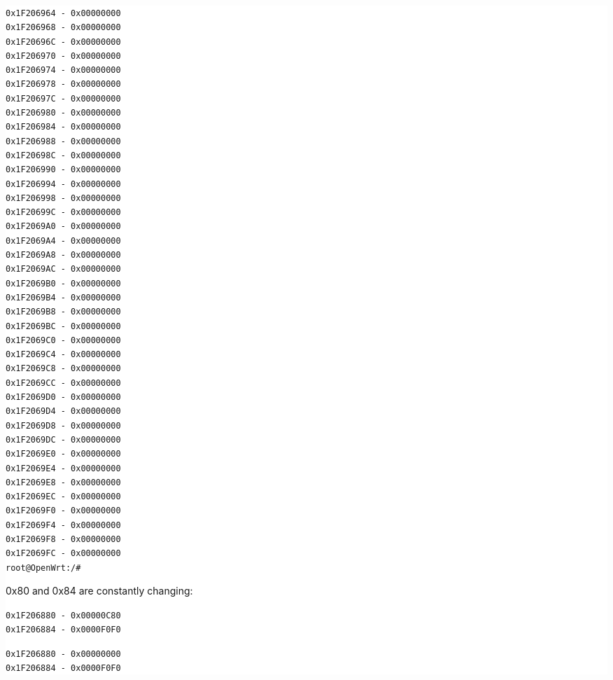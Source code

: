 ```
0x1F206964 - 0x00000000
0x1F206968 - 0x00000000
0x1F20696C - 0x00000000
0x1F206970 - 0x00000000
0x1F206974 - 0x00000000
0x1F206978 - 0x00000000
0x1F20697C - 0x00000000
0x1F206980 - 0x00000000
0x1F206984 - 0x00000000
0x1F206988 - 0x00000000
0x1F20698C - 0x00000000
0x1F206990 - 0x00000000
0x1F206994 - 0x00000000
0x1F206998 - 0x00000000
0x1F20699C - 0x00000000
0x1F2069A0 - 0x00000000
0x1F2069A4 - 0x00000000
0x1F2069A8 - 0x00000000
0x1F2069AC - 0x00000000
0x1F2069B0 - 0x00000000
0x1F2069B4 - 0x00000000
0x1F2069B8 - 0x00000000
0x1F2069BC - 0x00000000
0x1F2069C0 - 0x00000000
0x1F2069C4 - 0x00000000
0x1F2069C8 - 0x00000000
0x1F2069CC - 0x00000000
0x1F2069D0 - 0x00000000
0x1F2069D4 - 0x00000000
0x1F2069D8 - 0x00000000
0x1F2069DC - 0x00000000
0x1F2069E0 - 0x00000000
0x1F2069E4 - 0x00000000
0x1F2069E8 - 0x00000000
0x1F2069EC - 0x00000000
0x1F2069F0 - 0x00000000
0x1F2069F4 - 0x00000000
0x1F2069F8 - 0x00000000
0x1F2069FC - 0x00000000
root@OpenWrt:/# 

```

0x80 and 0x84 are constantly changing:

```
0x1F206880 - 0x00000C80
0x1F206884 - 0x0000F0F0
```

```
0x1F206880 - 0x00000000
0x1F206884 - 0x0000F0F0
```

